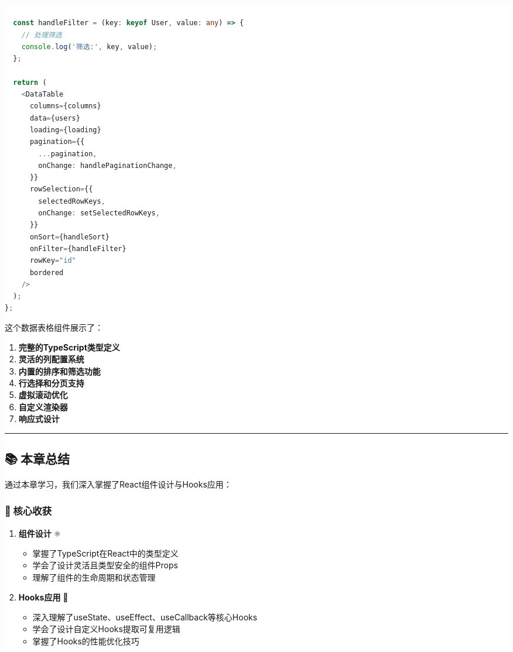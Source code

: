 ```typescript

  const handleFilter = (key: keyof User, value: any) => {
    // 处理筛选
    console.log('筛选:', key, value);
  };

  return (
    <DataTable
      columns={columns}
      data={users}
      loading={loading}
      pagination={{
        ...pagination,
        onChange: handlePaginationChange,
      }}
      rowSelection={{
        selectedRowKeys,
        onChange: setSelectedRowKeys,
      }}
      onSort={handleSort}
      onFilter={handleFilter}
      rowKey="id"
      bordered
    />
  );
};
```

这个数据表格组件展示了：

1. **完整的TypeScript类型定义**
2. **灵活的列配置系统**
3. **内置的排序和筛选功能**
4. **行选择和分页支持**
5. **虚拟滚动优化**
6. **自定义渲染器**
7. **响应式设计**

---

## 📚 本章总结

通过本章学习，我们深入掌握了React组件设计与Hooks应用：

### 🎯 核心收获

1. **组件设计** ⚛️
   - 掌握了TypeScript在React中的类型定义
   - 学会了设计灵活且类型安全的组件Props
   - 理解了组件的生命周期和状态管理

2. **Hooks应用** 🎣
   - 深入理解了useState、useEffect、useCallback等核心Hooks
   - 学会了设计自定义Hooks提取可复用逻辑
   - 掌握了Hooks的性能优化技巧
